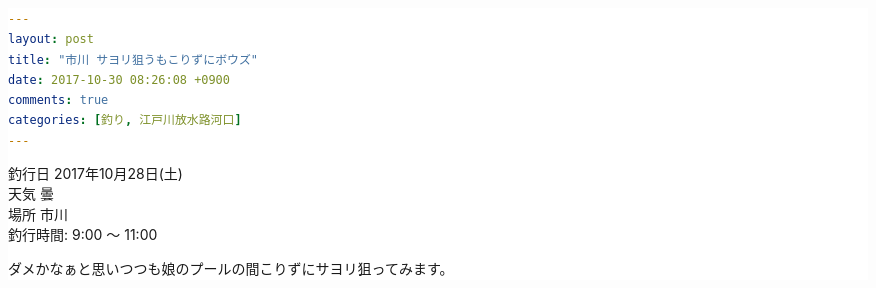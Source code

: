 ```yaml
---
layout: post
title: "市川 サヨリ狙うもこりずにボウズ"
date: 2017-10-30 08:26:08 +0900
comments: true
categories: [釣り, 江戸川放水路河口]
---
```

  
釣行日 2017年10月28日(土)  
天気 曇  
場所 市川  
釣行時間: 9:00 〜 11:00  
  
ダメかなぁと思いつつも娘のプールの間こりずにサヨリ狙ってみます。  
  
  
  
<script async src="//pagead2.googlesyndication.com/pagead/js/adsbygoogle.js"></script>  
<ins class="adsbygoogle"  
     style="display:block; text-align:center;"  
     data-ad-layout="in-article"  
     data-ad-format="fluid"  
     data-ad-client="ca-pub-7039502723411845"  
     data-ad-slot="8206045005"></ins>  
<script>  
     (adsbygoogle = window.adsbygoogle || []).push({});  
</script>  
  
<a href="/images/blog/20171030/IMG_2737.jpg" data-lightbox="imaiganpeki" data-title=""/>  